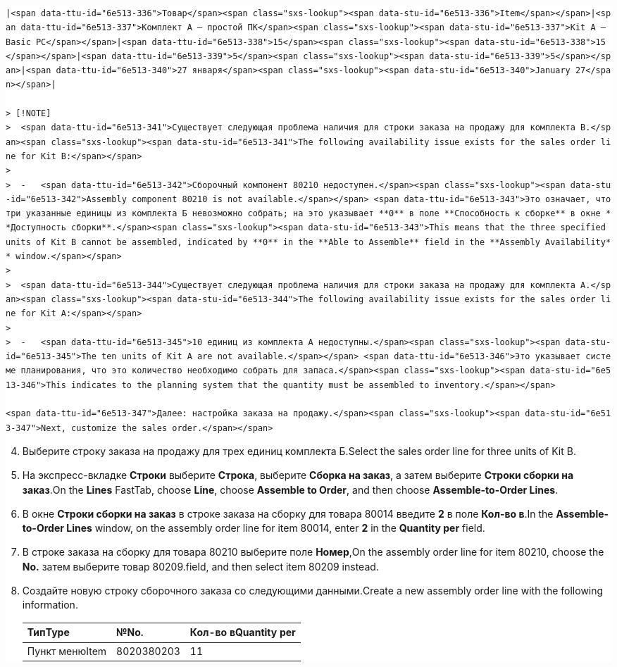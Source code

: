     |<span data-ttu-id="6e513-336">Товар</span><span class="sxs-lookup"><span data-stu-id="6e513-336">Item</span></span>|<span data-ttu-id="6e513-337">Комплект A — простой ПК</span><span class="sxs-lookup"><span data-stu-id="6e513-337">Kit A – Basic PC</span></span>|<span data-ttu-id="6e513-338">15</span><span class="sxs-lookup"><span data-stu-id="6e513-338">15</span></span>|<span data-ttu-id="6e513-339">5</span><span class="sxs-lookup"><span data-stu-id="6e513-339">5</span></span>|<span data-ttu-id="6e513-340">27 января</span><span class="sxs-lookup"><span data-stu-id="6e513-340">January 27</span></span>|  

    > [!NOTE]  
    >  <span data-ttu-id="6e513-341">Существует следующая проблема наличия для строки заказа на продажу для комплекта B.</span><span class="sxs-lookup"><span data-stu-id="6e513-341">The following availability issue exists for the sales order line for Kit B:</span></span>  
    >   
    >  -   <span data-ttu-id="6e513-342">Сборочный компонент 80210 недоступен.</span><span class="sxs-lookup"><span data-stu-id="6e513-342">Assembly component 80210 is not available.</span></span> <span data-ttu-id="6e513-343">Это означает, что три указанные единицы из комплекта Б невозможно собрать; на это указывает **0** в поле **Способность к сборке** в окне **Доступность сборки**.</span><span class="sxs-lookup"><span data-stu-id="6e513-343">This means that the three specified units of Kit B cannot be assembled, indicated by **0** in the **Able to Assemble** field in the **Assembly Availability** window.</span></span>  
    >   
    >  <span data-ttu-id="6e513-344">Существует следующая проблема наличия для строки заказа на продажу для комплекта A.</span><span class="sxs-lookup"><span data-stu-id="6e513-344">The following availability issue exists for the sales order line for Kit A:</span></span>  
    >   
    >  -   <span data-ttu-id="6e513-345">10 единиц из комплекта А недоступны.</span><span class="sxs-lookup"><span data-stu-id="6e513-345">The ten units of Kit A are not available.</span></span> <span data-ttu-id="6e513-346">Это указывает системе планирования, что это количество необходимо собрать для запаса.</span><span class="sxs-lookup"><span data-stu-id="6e513-346">This indicates to the planning system that the quantity must be assembled to inventory.</span></span>  

    <span data-ttu-id="6e513-347">Далее: настройка заказа на продажу.</span><span class="sxs-lookup"><span data-stu-id="6e513-347">Next, customize the sales order.</span></span>  

4.  <span data-ttu-id="6e513-348">Выберите строку заказа на продажу для трех единиц комплекта Б.</span><span class="sxs-lookup"><span data-stu-id="6e513-348">Select the sales order line for three units of Kit B.</span></span>  
5.  <span data-ttu-id="6e513-349">На экспресс-вкладке **Строки** выберите **Строка**, выберите **Сборка на заказ**, а затем выберите **Строки сборки на заказ**.</span><span class="sxs-lookup"><span data-stu-id="6e513-349">On the **Lines** FastTab, choose **Line**, choose **Assemble to Order**, and then choose **Assemble-to-Order Lines**.</span></span>  
6.  <span data-ttu-id="6e513-350">В окне **Строки сборки на заказ** в строке заказа на сборку для товара 80014 введите **2** в поле **Кол-во в**.</span><span class="sxs-lookup"><span data-stu-id="6e513-350">In the **Assemble-to-Order Lines** window, on the assembly order line for item 80014, enter **2** in the **Quantity per** field.</span></span>  
7.  <span data-ttu-id="6e513-351">В строке заказа на сборку для товара 80210 выберите поле **Номер**,</span><span class="sxs-lookup"><span data-stu-id="6e513-351">On the assembly order line for item 80210, choose the **No.**</span></span> <span data-ttu-id="6e513-352">затем выберите товар 80209.</span><span class="sxs-lookup"><span data-stu-id="6e513-352">field, and then select item 80209 instead.</span></span>  
8.  <span data-ttu-id="6e513-353">Создайте новую строку сборочного заказа со следующими данными.</span><span class="sxs-lookup"><span data-stu-id="6e513-353">Create a new assembly order line with the following information.</span></span>  

    |<span data-ttu-id="6e513-354">Тип</span><span class="sxs-lookup"><span data-stu-id="6e513-354">Type</span></span>|<span data-ttu-id="6e513-355">№</span><span class="sxs-lookup"><span data-stu-id="6e513-355">No.</span></span>|<span data-ttu-id="6e513-356">Кол-во в</span><span class="sxs-lookup"><span data-stu-id="6e513-356">Quantity per</span></span>|  
    |----------|---------|------------------|  
    |<span data-ttu-id="6e513-357">Пункт меню</span><span class="sxs-lookup"><span data-stu-id="6e513-357">Item</span></span>|<span data-ttu-id="6e513-358">80203</span><span class="sxs-lookup"><span data-stu-id="6e513-358">80203</span></span>|<span data-ttu-id="6e513-359">1</span><span class="sxs-lookup"><span data-stu-id="6e513-359">1</span></span>|  
